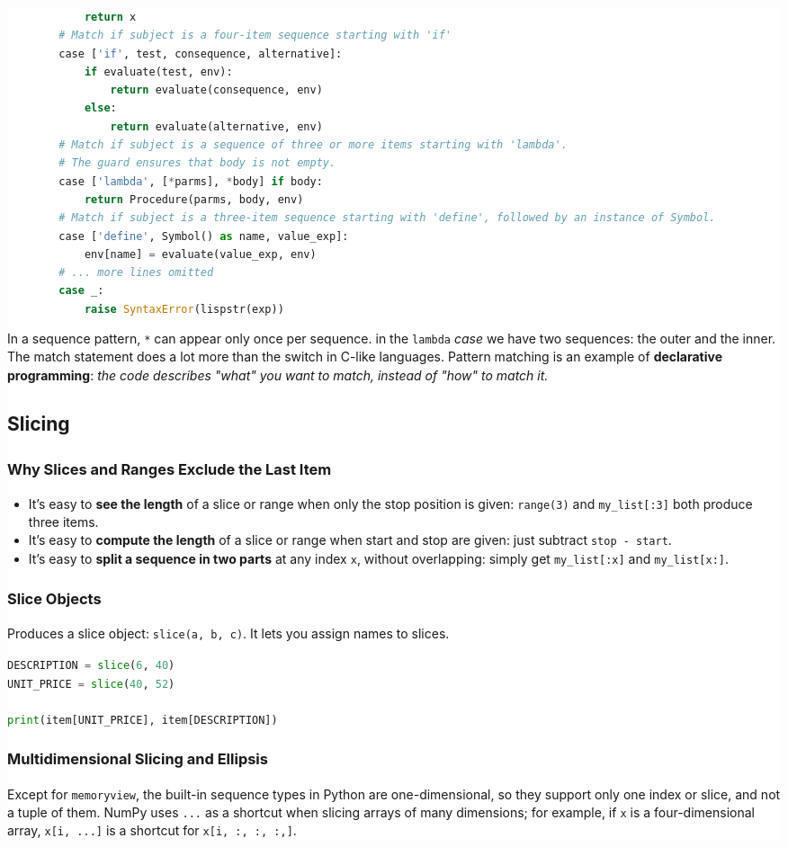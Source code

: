 ```python
            return x
        # Match if subject is a four-item sequence starting with 'if'
        case ['if', test, consequence, alternative]:
            if evaluate(test, env):
                return evaluate(consequence, env)
            else:
                return evaluate(alternative, env)
        # Match if subject is a sequence of three or more items starting with 'lambda'.
        # The guard ensures that body is not empty.
        case ['lambda', [*parms], *body] if body:
            return Procedure(parms, body, env)
        # Match if subject is a three-item sequence starting with 'define', followed by an instance of Symbol.
        case ['define', Symbol() as name, value_exp]:
            env[name] = evaluate(value_exp, env)
        # ... more lines omitted
        case _:
            raise SyntaxError(lispstr(exp))
```
In a sequence pattern, `*` can appear only once per sequence. in the `lambda` *case* we have two sequences: the outer and the inner.
The match statement does a lot more than the switch in C-like languages.
Pattern matching is an example of **declarative programming**: *the code describes "what" you want to match, instead of "how" to match it.*

## Slicing
### Why Slices and Ranges Exclude the Last Item
* It’s easy to **see the length** of a slice or range when only the stop position is given: `range(3)` and `my_list[:3]` both produce three items.
* It’s easy to **compute the length** of a slice or range when start and stop are given: just subtract `stop - start`.
* It’s easy to **split a sequence in two parts** at any index `x`, without overlapping: simply get `my_list[:x]` and `my_list[x:]`.

### Slice Objects
Produces a slice object: `slice(a, b, c)`.
It lets you assign names to slices.
```python
DESCRIPTION = slice(6, 40)
UNIT_PRICE = slice(40, 52)

print(item[UNIT_PRICE], item[DESCRIPTION])
```
### Multidimensional Slicing and Ellipsis
Except for `memoryview`, the built-in sequence types in Python are one-dimensional, so they support only one index or slice, and not a tuple of them.
NumPy uses `...` as a shortcut when slicing arrays of many dimensions; for example, if `x` is a four-dimensional array, `x[i, ...]` is a shortcut for `x[i, :, :, :,]`.
